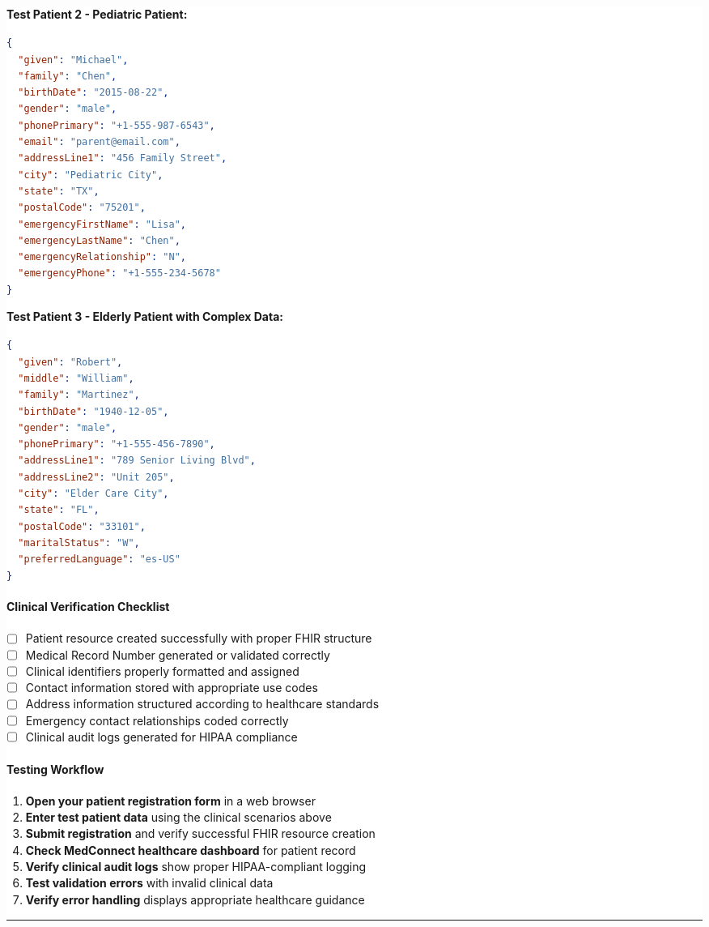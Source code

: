 **Test Patient 2 - Pediatric Patient:**
```json
{
  "given": "Michael",
  "family": "Chen",
  "birthDate": "2015-08-22",
  "gender": "male",
  "phonePrimary": "+1-555-987-6543",
  "email": "parent@email.com",
  "addressLine1": "456 Family Street",
  "city": "Pediatric City",
  "state": "TX",
  "postalCode": "75201",
  "emergencyFirstName": "Lisa",
  "emergencyLastName": "Chen",
  "emergencyRelationship": "N",
  "emergencyPhone": "+1-555-234-5678"
}
```

**Test Patient 3 - Elderly Patient with Complex Data:**
```json
{
  "given": "Robert",
  "middle": "William",
  "family": "Martinez",
  "birthDate": "1940-12-05",
  "gender": "male",
  "phonePrimary": "+1-555-456-7890",
  "addressLine1": "789 Senior Living Blvd",
  "addressLine2": "Unit 205",
  "city": "Elder Care City",
  "state": "FL",
  "postalCode": "33101",
  "maritalStatus": "W",
  "preferredLanguage": "es-US"
}
```

#### Clinical Verification Checklist
- [ ] Patient resource created successfully with proper FHIR structure
- [ ] Medical Record Number generated or validated correctly
- [ ] Clinical identifiers properly formatted and assigned
- [ ] Contact information stored with appropriate use codes
- [ ] Address information structured according to healthcare standards
- [ ] Emergency contact relationships coded correctly
- [ ] Clinical audit logs generated for HIPAA compliance

#### Testing Workflow
1. **Open your patient registration form** in a web browser
2. **Enter test patient data** using the clinical scenarios above
3. **Submit registration** and verify successful FHIR resource creation
4. **Check MedConnect healthcare dashboard** for patient record
5. **Verify clinical audit logs** show proper HIPAA-compliant logging
6. **Test validation errors** with invalid clinical data
7. **Verify error handling** displays appropriate healthcare guidance

---